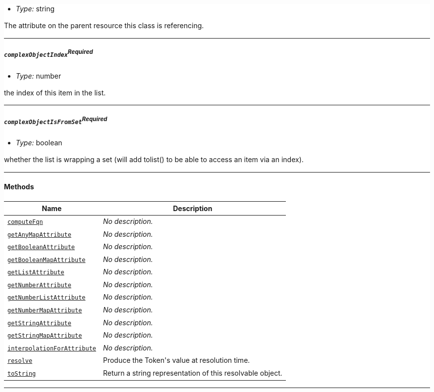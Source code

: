 - *Type:* string

The attribute on the parent resource this class is referencing.

---

##### `complexObjectIndex`<sup>Required</sup> <a name="complexObjectIndex" id="@cdktf/provider-mongodbatlas.dataMongodbatlasFederatedDatabaseInstances.DataMongodbatlasFederatedDatabaseInstancesResultsCloudProviderConfigAwsOutputReference.Initializer.parameter.complexObjectIndex"></a>

- *Type:* number

the index of this item in the list.

---

##### `complexObjectIsFromSet`<sup>Required</sup> <a name="complexObjectIsFromSet" id="@cdktf/provider-mongodbatlas.dataMongodbatlasFederatedDatabaseInstances.DataMongodbatlasFederatedDatabaseInstancesResultsCloudProviderConfigAwsOutputReference.Initializer.parameter.complexObjectIsFromSet"></a>

- *Type:* boolean

whether the list is wrapping a set (will add tolist() to be able to access an item via an index).

---

#### Methods <a name="Methods" id="Methods"></a>

| **Name** | **Description** |
| --- | --- |
| <code><a href="#@cdktf/provider-mongodbatlas.dataMongodbatlasFederatedDatabaseInstances.DataMongodbatlasFederatedDatabaseInstancesResultsCloudProviderConfigAwsOutputReference.computeFqn">computeFqn</a></code> | *No description.* |
| <code><a href="#@cdktf/provider-mongodbatlas.dataMongodbatlasFederatedDatabaseInstances.DataMongodbatlasFederatedDatabaseInstancesResultsCloudProviderConfigAwsOutputReference.getAnyMapAttribute">getAnyMapAttribute</a></code> | *No description.* |
| <code><a href="#@cdktf/provider-mongodbatlas.dataMongodbatlasFederatedDatabaseInstances.DataMongodbatlasFederatedDatabaseInstancesResultsCloudProviderConfigAwsOutputReference.getBooleanAttribute">getBooleanAttribute</a></code> | *No description.* |
| <code><a href="#@cdktf/provider-mongodbatlas.dataMongodbatlasFederatedDatabaseInstances.DataMongodbatlasFederatedDatabaseInstancesResultsCloudProviderConfigAwsOutputReference.getBooleanMapAttribute">getBooleanMapAttribute</a></code> | *No description.* |
| <code><a href="#@cdktf/provider-mongodbatlas.dataMongodbatlasFederatedDatabaseInstances.DataMongodbatlasFederatedDatabaseInstancesResultsCloudProviderConfigAwsOutputReference.getListAttribute">getListAttribute</a></code> | *No description.* |
| <code><a href="#@cdktf/provider-mongodbatlas.dataMongodbatlasFederatedDatabaseInstances.DataMongodbatlasFederatedDatabaseInstancesResultsCloudProviderConfigAwsOutputReference.getNumberAttribute">getNumberAttribute</a></code> | *No description.* |
| <code><a href="#@cdktf/provider-mongodbatlas.dataMongodbatlasFederatedDatabaseInstances.DataMongodbatlasFederatedDatabaseInstancesResultsCloudProviderConfigAwsOutputReference.getNumberListAttribute">getNumberListAttribute</a></code> | *No description.* |
| <code><a href="#@cdktf/provider-mongodbatlas.dataMongodbatlasFederatedDatabaseInstances.DataMongodbatlasFederatedDatabaseInstancesResultsCloudProviderConfigAwsOutputReference.getNumberMapAttribute">getNumberMapAttribute</a></code> | *No description.* |
| <code><a href="#@cdktf/provider-mongodbatlas.dataMongodbatlasFederatedDatabaseInstances.DataMongodbatlasFederatedDatabaseInstancesResultsCloudProviderConfigAwsOutputReference.getStringAttribute">getStringAttribute</a></code> | *No description.* |
| <code><a href="#@cdktf/provider-mongodbatlas.dataMongodbatlasFederatedDatabaseInstances.DataMongodbatlasFederatedDatabaseInstancesResultsCloudProviderConfigAwsOutputReference.getStringMapAttribute">getStringMapAttribute</a></code> | *No description.* |
| <code><a href="#@cdktf/provider-mongodbatlas.dataMongodbatlasFederatedDatabaseInstances.DataMongodbatlasFederatedDatabaseInstancesResultsCloudProviderConfigAwsOutputReference.interpolationForAttribute">interpolationForAttribute</a></code> | *No description.* |
| <code><a href="#@cdktf/provider-mongodbatlas.dataMongodbatlasFederatedDatabaseInstances.DataMongodbatlasFederatedDatabaseInstancesResultsCloudProviderConfigAwsOutputReference.resolve">resolve</a></code> | Produce the Token's value at resolution time. |
| <code><a href="#@cdktf/provider-mongodbatlas.dataMongodbatlasFederatedDatabaseInstances.DataMongodbatlasFederatedDatabaseInstancesResultsCloudProviderConfigAwsOutputReference.toString">toString</a></code> | Return a string representation of this resolvable object. |

---